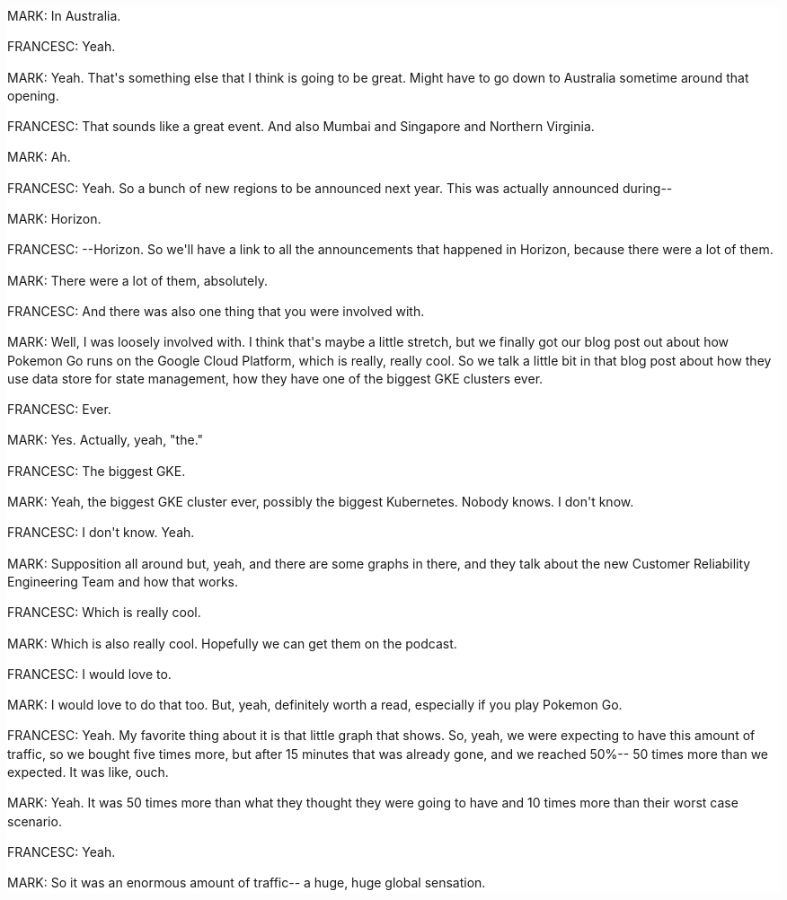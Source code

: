 MARK: In Australia. 

FRANCESC: Yeah. 

MARK: Yeah. That's something else that I think is going to be great. Might have to go down to Australia sometime around that opening. 

FRANCESC: That sounds like a great event. And also Mumbai and Singapore and Northern Virginia. 

MARK: Ah. 

FRANCESC: Yeah. So a bunch of new regions to be announced next year. This was actually announced during-- 

MARK: Horizon. 

FRANCESC: --Horizon. So we'll have a link to all the announcements that happened in Horizon, because there were a lot of them. 

MARK: There were a lot of them, absolutely. 

FRANCESC: And there was also one thing that you were involved with. 

MARK: Well, I was loosely involved with. I think that's maybe a little stretch, but we finally got our blog post out about how Pokemon Go runs on the Google Cloud Platform, which is really, really cool. So we talk a little bit in that blog post about how they use data store for state management, how they have one of the biggest GKE clusters ever. 

FRANCESC: Ever. 

MARK: Yes. Actually, yeah, "the." 

FRANCESC: The biggest GKE. 

MARK: Yeah, the biggest GKE cluster ever, possibly the biggest Kubernetes. Nobody knows. I don't know. 

FRANCESC: I don't know. Yeah. 

MARK: Supposition all around but, yeah, and there are some graphs in there, and they talk about the new Customer Reliability Engineering Team and how that works. 

FRANCESC: Which is really cool. 

MARK: Which is also really cool. Hopefully we can get them on the podcast. 

FRANCESC: I would love to. 

MARK: I would love to do that too. But, yeah, definitely worth a read, especially if you play Pokemon Go. 

FRANCESC: Yeah. My favorite thing about it is that little graph that shows. So, yeah, we were expecting to have this amount of traffic, so we bought five times more, but after 15 minutes that was already gone, and we reached 50%-- 50 times more than we expected. It was like, ouch. 

MARK: Yeah. It was 50 times more than what they thought they were going to have and 10 times more than their worst case scenario. 

FRANCESC: Yeah. 

MARK: So it was an enormous amount of traffic-- a huge, huge global sensation. 
